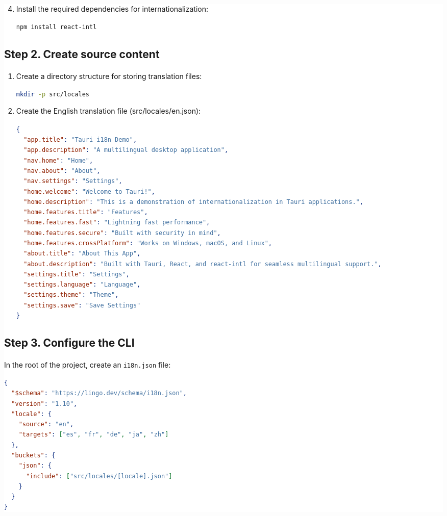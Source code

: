 4. Install the required dependencies for internationalization:

   ```bash
   npm install react-intl
   ```

## Step 2. Create source content

1. Create a directory structure for storing translation files:

   ```bash
   mkdir -p src/locales
   ```

2. Create the English translation file (src/locales/en.json):

   ```json
   {
     "app.title": "Tauri i18n Demo",
     "app.description": "A multilingual desktop application",
     "nav.home": "Home",
     "nav.about": "About",
     "nav.settings": "Settings",
     "home.welcome": "Welcome to Tauri!",
     "home.description": "This is a demonstration of internationalization in Tauri applications.",
     "home.features.title": "Features",
     "home.features.fast": "Lightning fast performance",
     "home.features.secure": "Built with security in mind",
     "home.features.crossPlatform": "Works on Windows, macOS, and Linux",
     "about.title": "About This App",
     "about.description": "Built with Tauri, React, and react-intl for seamless multilingual support.",
     "settings.title": "Settings",
     "settings.language": "Language",
     "settings.theme": "Theme",
     "settings.save": "Save Settings"
   }
   ```

## Step 3. Configure the CLI

In the root of the project, create an `i18n.json` file:

```json
{
  "$schema": "https://lingo.dev/schema/i18n.json",
  "version": "1.10",
  "locale": {
    "source": "en",
    "targets": ["es", "fr", "de", "ja", "zh"]
  },
  "buckets": {
    "json": {
      "include": ["src/locales/[locale].json"]
    }
  }
}
```
